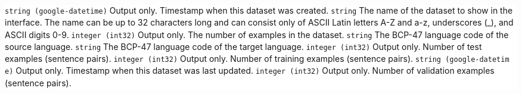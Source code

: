 <tr>
    <td><CopyableCode code="createTime" /></td>
    <td><code>string (google-datetime)</code></td>
    <td>Output only. Timestamp when this dataset was created.</td>
</tr>
<tr>
    <td><CopyableCode code="displayName" /></td>
    <td><code>string</code></td>
    <td>The name of the dataset to show in the interface. The name can be up to 32 characters long and can consist only of ASCII Latin letters A-Z and a-z, underscores (_), and ASCII digits 0-9.</td>
</tr>
<tr>
    <td><CopyableCode code="exampleCount" /></td>
    <td><code>integer (int32)</code></td>
    <td>Output only. The number of examples in the dataset.</td>
</tr>
<tr>
    <td><CopyableCode code="sourceLanguageCode" /></td>
    <td><code>string</code></td>
    <td>The BCP-47 language code of the source language.</td>
</tr>
<tr>
    <td><CopyableCode code="targetLanguageCode" /></td>
    <td><code>string</code></td>
    <td>The BCP-47 language code of the target language.</td>
</tr>
<tr>
    <td><CopyableCode code="testExampleCount" /></td>
    <td><code>integer (int32)</code></td>
    <td>Output only. Number of test examples (sentence pairs).</td>
</tr>
<tr>
    <td><CopyableCode code="trainExampleCount" /></td>
    <td><code>integer (int32)</code></td>
    <td>Output only. Number of training examples (sentence pairs).</td>
</tr>
<tr>
    <td><CopyableCode code="updateTime" /></td>
    <td><code>string (google-datetime)</code></td>
    <td>Output only. Timestamp when this dataset was last updated.</td>
</tr>
<tr>
    <td><CopyableCode code="validateExampleCount" /></td>
    <td><code>integer (int32)</code></td>
    <td>Output only. Number of validation examples (sentence pairs).</td>
</tr>
</tbody>
</table>
</TabItem>
</Tabs>
